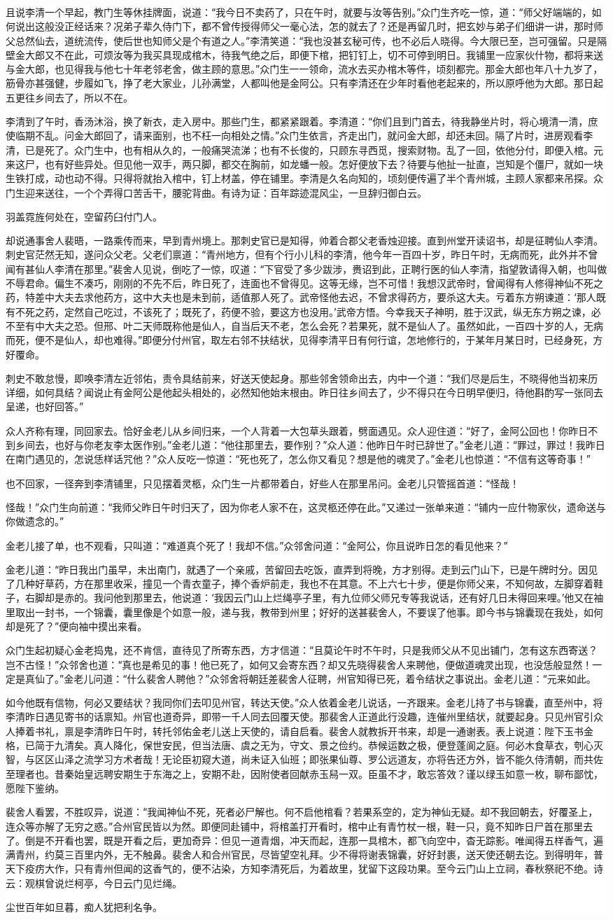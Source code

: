 且说李清一个早起，教门生等休挂牌面，说道：“我今日不卖药了，只在午时，就要与汝等告别。”众门生齐吃一惊，道：“师父好端端的，如何说出这般没正经话来？况弟子辈久侍门下，都不曾传授得师父一毫心法，怎的就去了？还是再留几时，把玄妙与弟子们细讲一讲，那时师父总然仙去，道统流传，使后世也知师父是个有道之人。”李清笑道：“我也没甚玄秘可传，也不必后人晓得。今大限已至，岂可强留。只是隔壁金大郎又不在此，可烦汝等为我买具现成棺木，待我气绝之后，即便下棺，把钉钉上，切不可停到明日。我铺里一应家伙什物，都将来送与金大郎，也见得我与他七十年老邻老舍，做主顾的意思。”众门生一一领命，流水去买办棺木等件，顷刻都完。那金大郎也年八十九岁了，筋骨亦甚强健，步履如飞，挣了老大家业，儿孙满堂，人都叫他是金阿公。只有李清还在少年时看他老起来的，所以原呼他为大郎。那日起五更往乡间去了，所以不在。

李清到了午时，香汤沐浴，换了新衣，走入房中。那些门生，都紧紧跟着。李清道：“你们且到门首去，待我静坐片时，将心境清一清，庶使临期不乱。问金大郎回了，请来面别，也不枉一向相处之情。”众门生依言，齐走出门，就问金大郎，却还未回。隔了片时，进房观看李清，已是死了。众门生中，也有相从久的，一般痛哭流涕；也有不长俊的，只顾东寻西觅，搜索财物。乱了一回，依他分付，即便入棺。元来这尸，也有好些异处。但见他一双手，两只脚，都交在胸前，如龙蟠一般。怎好便放下去？待要与他扯一扯直，岂知是个僵尸，就如一块生铁打成，动也动不得。只得将就抬入棺中，钉上材盖，停在铺里。李清是久名向知的，顷刻便传遍了半个青州城，主顾人家都来吊探。众门生迎来送往，一个个弄得口苦舌干，腰驼背曲。有诗为证：百年踪迹混风尘，一旦辞归御白云。

羽盖霓旌何处在，空留药臼付门人。

却说通事舍人裴晤，一路乘传而来，早到青州境上。那刺史官已是知得，帅着合郡父老香烛迎接。直到州堂开读诏书，却是征聘仙人李清。刺史官茫然无知，遂问众父老。父老们禀道：“青州地方，但有个行小儿科的李清，他今年一百四十岁，昨日午时，无病而死，此外并不曾闻有甚仙人李清在那里。”裴舍人见说，倒吃了一惊，叹道：“下官受了多少跋涉，赉诏到此，正聘行医的仙人李清，指望敦请得入朝，也叫做不辱君命。偏生不凑巧，刚刚的不先不后，昨日死了，连面也不曾得见。这等无缘，岂不可惜！我想汉武帝时，曾闻得有人修得神仙不死之药，特差中大夫去求他药方，这中大夫也是未到前，适值那人死了。武帝怪他去迟，不曾求得药方，要杀这大夫。亏着东方朔谏道：‘那人既有不死之药，定然自己吃过，不该死了；既死了，药便不验，要这方也没用。’武帝方悟。今幸我天子神明，胜于汉武，纵无东方朔之谏，必不至有中大夫之恐。但邢、叶二天师既称他是仙人，自当后天不老，怎么会死？若果死，就不是仙人了。虽然如此，一百四十岁的人，无病而死，便不是仙人，却也难得。”即便分付州官，取左右邻不扶结状，见得李清平日有何行谊，怎地修行的，于某年月某日时，已经身死，方好覆命。

刺史不敢怠慢，即唤李清左近邻佑，责令具结前来，好送天使起身。那些邻舍领命出去，内中一个道：“我们尽是后生，不晓得他当初来历详细，如何具结？闻说止有金阿公是他起头相处的，必然知他始末根由。昨日往乡间去了，少不得只在今日明早便归，待他斟酌写一张同去呈递，也好回答。”

众人齐称有理，同回家去。恰好金老儿从乡间归来，一个人背着一大包草头跟着，劈面遇见。众人迎住道：“好了，金阿公回也！你昨日不到乡间去，也好与你老友李太医作别。”金老儿道：“他往那里去，要作别？”众人道：他昨日午时已辞世了。”金老儿道：“罪过，罪过！我昨日在南门遇见的，怎说恁样话咒他？”众人反吃一惊道：“死也死了，怎么你又看见？想是他的魂灵了。”金老儿也惊道：“不信有这等奇事！”

也不回家，一径奔到李清铺里，只见摆着灵柩，众门生一片都带着白，好些人在那里吊问。金老儿只管摇首道：“怪哉！

怪哉！”众门生向前道：“我师父昨日午时归天了，因为你老人家不在，这灵柩还停在此。”又递过一张单来道：“铺内一应什物家伙，遗命送与你做遗念的。”

金老儿接了单，也不观看，只叫道：“难道真个死了！我却不信。”众邻舍问道：“金阿公，你且说昨日怎的看见他来？”

金老儿道：“昨日我出门虽早，未出南门，就遇了一个亲戚，苦留回去吃饭，直弄到将晚，方才别得。走到云门山下，已是午牌时分。因见了几种好草药，方在那里收采，撞见一个青衣童子，捧个香炉前走，我也不在其意。不上六七十步，便是你师父来，不知何故，左脚穿着鞋子，右脚却是赤的。我问他到那里去，他说道：‘我因云门山上烂绳亭子里，有九位师父师兄专等我说话，还有好几日未得回来哩。’他又在袖里取出一封书，一个锦囊，囊里像是个如意一般，递与我，教带到州里；好好的送甚裴舍人，不要误了他事。即今书与锦囊现在我处，如何却是死了？”便向袖中摸出来看。

众门生起初疑心金老捣鬼，还不肯信，直待见了所寄东西，方才信道：“且莫论午时不午时，只是我师父从不见出铺门，怎有这东西寄送？岂不古怪！”众邻舍也道：“真也是希见的事！他已死了，如何又会寄东西？却又先晓得裴舍人来聘他，便做道魂灵出现，也没恁般显然！一定是真仙了。”金老儿问道：“什么裴舍人聘他？”众邻舍将朝廷差裴舍人征聘，州官知得已死，着令结状之事说出。金老儿道：“元来如此。

如今他既有信物，何必又要结状？我同你们去叩见州官，转达天使。”众人依着金老儿说话，一齐跟来。金老儿持了书与锦囊，直至州中，将李清昨日遇见寄书的话禀知。州官也道奇异，即带一千人同去回覆天使。那裴舍人正道此行没趣，连催州里结状，就要起身。只见州官引众人捧着书礼，禀是李清昨日午时，转托邻佑金老儿送上天使的，请自启看。裴舍人就教拆开书来，却是一通谢表。表上说道：陛下玉书金格，已简于九清矣。真人降化，保世安民，但当法唐、虞之无为，守文、景之俭约。恭候运数之极，便登蓬阆之庭。何必木食草衣，刳心灭智，与区区山泽之流学习方术者哉！无论臣初窥大道，尚未证入仙班；即张果仙尊、罗公远道友，亦将告还方外，皆不能久侍清朝，而共佐至理者也。昔秦始皇远聘安期生于东海之上，安期不赴，因附使者回献赤玉舄一双。臣虽不才，敢忘答效？谨以绿玉如意一枚，聊布鄙忱，愿陛下鉴纳。

裴舍人看罢，不胜叹异，说道：“我闻神仙不死，死者必尸解也。何不启他棺看？若果系空的，定为神仙无疑。却不我回朝去，好覆圣上，连众等亦解了无穷之惑。”合州官民皆以为然。即便同赴铺中，将棺盖打开看时，棺中止有青竹杖一根，鞋一只，竟不知昨日尸首在那里去了。倒是不开看也罢，既是开看之后，更加奇异：但见一道青烟，冲天而起，连那一具棺木，都飞向空中，杳无踪影。唯闻得五样香气，遍满青州，约莫三百里内外，无不触鼻。裴舍人和合州官民，尽皆望空礼拜。少不得将谢表锦囊，好好封裹，送天使还朝去讫。到得明年，普天下疫疠大作，只有青州但闻的这香气的，便不沾染，方知李清死后，为着故里，犹留下这段功果。至今云门山上立祠，春秋祭祀不绝。诗云：观棋曾说烂柯亭，今日云门见烂绳。

尘世百年如旦暮，痴人犹把利名争。

